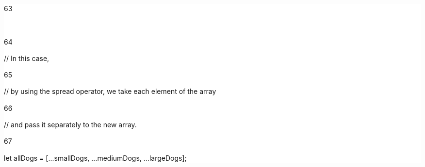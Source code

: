 63

<span data-key="3882d25791bf4aaba61e93de1b572d33"><span data-offset-key="3882d25791bf4aaba61e93de1b572d33:0"><span data-slate-zero-width="n">​</span></span></span>

64

<span data-key="8deadc946ec2492f891777f53a3d7852"><span data-offset-key="8deadc946ec2492f891777f53a3d7852:0"><span class="css-901oao css-16my406"><span class="css-901oao css-16my406"><span class="css-901oao css-16my406 r-aa0ob8">// In this case,</span></span></span></span></span>

65

<span data-key="cf635deba08c43ad9d6d9988488eb8f3"><span data-offset-key="cf635deba08c43ad9d6d9988488eb8f3:0"> </span><span data-offset-key="cf635deba08c43ad9d6d9988488eb8f3:1"><span class="css-901oao css-16my406"><span class="css-901oao css-16my406"><span class="css-901oao css-16my406 r-aa0ob8">// by using the spread operator, we take each element of the array</span></span></span></span></span>

66

<span data-key="0d256439ae5e465db137626d2e159724"><span data-offset-key="0d256439ae5e465db137626d2e159724:0"> </span><span data-offset-key="0d256439ae5e465db137626d2e159724:1"><span class="css-901oao css-16my406"><span class="css-901oao css-16my406"><span class="css-901oao css-16my406 r-aa0ob8">// and pass it separately to the new array.</span></span></span></span></span>

67

<span data-key="5f2f76e29b3b45e9a5ec7fd75b2431ca"><span data-offset-key="5f2f76e29b3b45e9a5ec7fd75b2431ca:0"><span class="css-901oao css-16my406"><span class="css-901oao css-16my406"><span class="css-901oao css-16my406 r-1190u7d">let</span></span></span></span><span data-offset-key="5f2f76e29b3b45e9a5ec7fd75b2431ca:1"><span class="css-901oao css-16my406"><span class="css-901oao css-16my406"><span class="css-901oao css-16my406"> allDogs </span></span></span></span><span data-offset-key="5f2f76e29b3b45e9a5ec7fd75b2431ca:2"><span class="css-901oao css-16my406"><span class="css-901oao css-16my406"><span class="css-901oao css-16my406 r-1wck8a6">=</span></span></span></span><span data-offset-key="5f2f76e29b3b45e9a5ec7fd75b2431ca:3"><span class="css-901oao css-16my406"><span class="css-901oao css-16my406"><span class="css-901oao css-16my406"> </span></span></span></span><span data-offset-key="5f2f76e29b3b45e9a5ec7fd75b2431ca:4"><span class="css-901oao css-16my406"><span class="css-901oao css-16my406"><span class="css-901oao css-16my406 r-cc4kyd">\[</span></span></span></span><span data-offset-key="5f2f76e29b3b45e9a5ec7fd75b2431ca:5"><span class="css-901oao css-16my406"><span class="css-901oao css-16my406"><span class="css-901oao css-16my406 r-1wck8a6">...</span></span></span></span><span data-offset-key="5f2f76e29b3b45e9a5ec7fd75b2431ca:6"><span class="css-901oao css-16my406"><span class="css-901oao css-16my406"><span class="css-901oao css-16my406">smallDogs</span></span></span></span><span data-offset-key="5f2f76e29b3b45e9a5ec7fd75b2431ca:7"><span class="css-901oao css-16my406"><span class="css-901oao css-16my406"><span class="css-901oao css-16my406 r-cc4kyd">,</span></span></span></span><span data-offset-key="5f2f76e29b3b45e9a5ec7fd75b2431ca:8"><span class="css-901oao css-16my406"><span class="css-901oao css-16my406"><span class="css-901oao css-16my406"> </span></span></span></span><span data-offset-key="5f2f76e29b3b45e9a5ec7fd75b2431ca:9"><span class="css-901oao css-16my406"><span class="css-901oao css-16my406"><span class="css-901oao css-16my406 r-1wck8a6">...</span></span></span></span><span data-offset-key="5f2f76e29b3b45e9a5ec7fd75b2431ca:10"><span class="css-901oao css-16my406"><span class="css-901oao css-16my406"><span class="css-901oao css-16my406">mediumDogs</span></span></span></span><span data-offset-key="5f2f76e29b3b45e9a5ec7fd75b2431ca:11"><span class="css-901oao css-16my406"><span class="css-901oao css-16my406"><span class="css-901oao css-16my406 r-cc4kyd">,</span></span></span></span><span data-offset-key="5f2f76e29b3b45e9a5ec7fd75b2431ca:12"><span class="css-901oao css-16my406"><span class="css-901oao css-16my406"><span class="css-901oao css-16my406"> </span></span></span></span><span data-offset-key="5f2f76e29b3b45e9a5ec7fd75b2431ca:13"><span class="css-901oao css-16my406"><span class="css-901oao css-16my406"><span class="css-901oao css-16my406 r-1wck8a6">...</span></span></span></span><span data-offset-key="5f2f76e29b3b45e9a5ec7fd75b2431ca:14"><span class="css-901oao css-16my406"><span class="css-901oao css-16my406"><span class="css-901oao css-16my406">largeDogs</span></span></span></span><span data-offset-key="5f2f76e29b3b45e9a5ec7fd75b2431ca:15"><span class="css-901oao css-16my406"><span class="css-901oao css-16my406"><span class="css-901oao css-16my406 r-cc4kyd">\]</span></span></span></span><span data-offset-key="5f2f76e29b3b45e9a5ec7fd75b2431ca:16"><span class="css-901oao css-16my406"><span class="css-901oao css-16my406"><span class="css-901oao css-16my406 r-cc4kyd">;</span></span></span></span></span>

